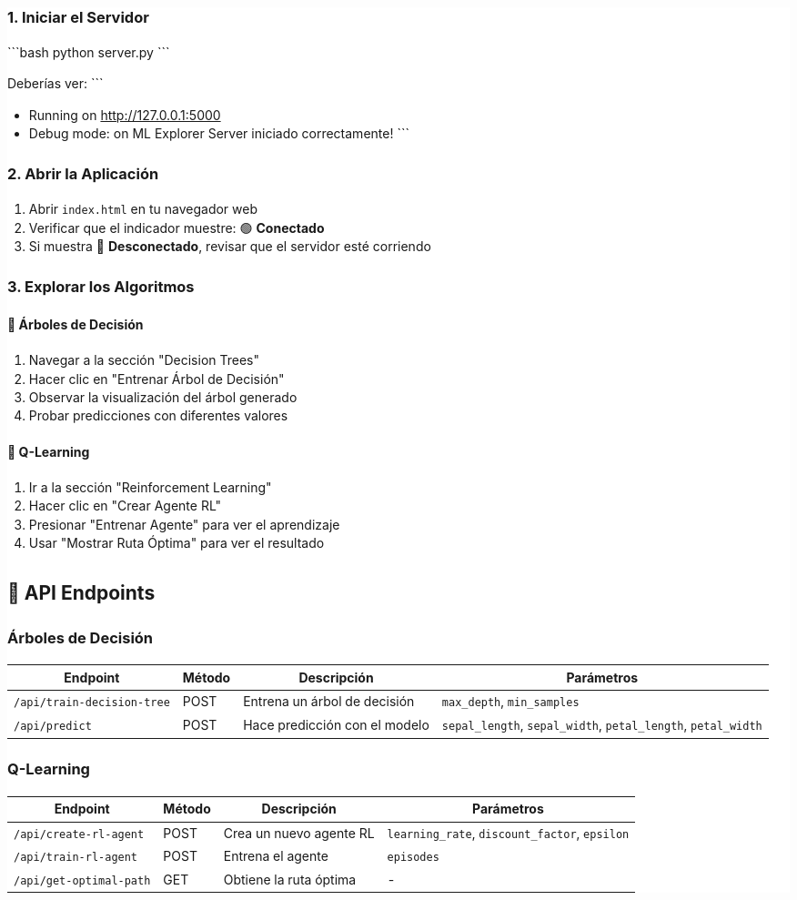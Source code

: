 ### 1. Iniciar el Servidor

\`\`\`bash
python server.py
\`\`\`

Deberías ver:
\`\`\`
 * Running on http://127.0.0.1:5000
 * Debug mode: on
ML Explorer Server iniciado correctamente!
\`\`\`

### 2. Abrir la Aplicación

1. Abrir `index.html` en tu navegador web
2. Verificar que el indicador muestre: 🟢 **Conectado**
3. Si muestra 🔴 **Desconectado**, revisar que el servidor esté corriendo

### 3. Explorar los Algoritmos

#### 🌳 **Árboles de Decisión**
1. Navegar a la sección "Decision Trees"
2. Hacer clic en "Entrenar Árbol de Decisión"
3. Observar la visualización del árbol generado
4. Probar predicciones con diferentes valores

#### 🎯 **Q-Learning**
1. Ir a la sección "Reinforcement Learning"
2. Hacer clic en "Crear Agente RL"
3. Presionar "Entrenar Agente" para ver el aprendizaje
4. Usar "Mostrar Ruta Óptima" para ver el resultado

## 🔌 API Endpoints

### Árboles de Decisión

| Endpoint | Método | Descripción | Parámetros |
|----------|--------|-------------|------------|
| `/api/train-decision-tree` | POST | Entrena un árbol de decisión | `max_depth`, `min_samples` |
| `/api/predict` | POST | Hace predicción con el modelo | `sepal_length`, `sepal_width`, `petal_length`, `petal_width` |

### Q-Learning

| Endpoint | Método | Descripción | Parámetros |
|----------|--------|-------------|------------|
| `/api/create-rl-agent` | POST | Crea un nuevo agente RL | `learning_rate`, `discount_factor`, `epsilon` |
| `/api/train-rl-agent` | POST | Entrena el agente | `episodes` |
| `/api/get-optimal-path` | GET | Obtiene la ruta óptima | - |

